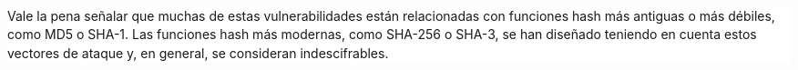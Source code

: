 Vale la pena señalar que muchas de estas vulnerabilidades están relacionadas con funciones hash más antiguas o más débiles, como MD5 o SHA-1. Las funciones hash más modernas, como SHA-256 o SHA-3, se han diseñado teniendo en cuenta estos vectores de ataque y, en general, se consideran indescifrables.
